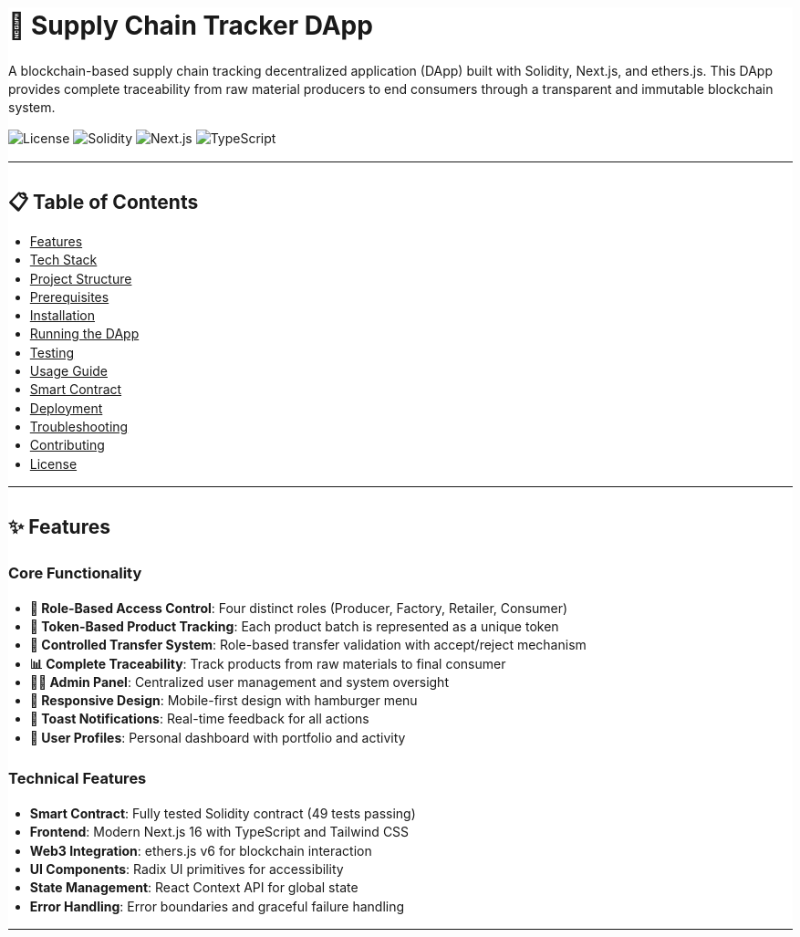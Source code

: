 # 🔗 Supply Chain Tracker DApp

A blockchain-based supply chain tracking decentralized application (DApp) built with Solidity, Next.js, and ethers.js. This DApp provides complete traceability from raw material producers to end consumers through a transparent and immutable blockchain system.

![License](https://img.shields.io/badge/license-MIT-blue.svg)
![Solidity](https://img.shields.io/badge/Solidity-0.8.28-363636?logo=solidity)
![Next.js](https://img.shields.io/badge/Next.js-16.0.1-000000?logo=next.js)
![TypeScript](https://img.shields.io/badge/TypeScript-5.0-3178C6?logo=typescript)

---

## 📋 Table of Contents

- [Features](#-features)
- [Tech Stack](#-tech-stack)
- [Project Structure](#-project-structure)
- [Prerequisites](#-prerequisites)
- [Installation](#-installation)
- [Running the DApp](#-running-the-dapp)
- [Testing](#-testing)
- [Usage Guide](#-usage-guide)
- [Smart Contract](#-smart-contract)
- [Deployment](#-deployment)
- [Troubleshooting](#-troubleshooting)
- [Contributing](#-contributing)
- [License](#-license)

---

## ✨ Features

### Core Functionality
- **🔐 Role-Based Access Control**: Four distinct roles (Producer, Factory, Retailer, Consumer)
- **🎫 Token-Based Product Tracking**: Each product batch is represented as a unique token
- **🔄 Controlled Transfer System**: Role-based transfer validation with accept/reject mechanism
- **📊 Complete Traceability**: Track products from raw materials to final consumer
- **👨‍💼 Admin Panel**: Centralized user management and system oversight
- **📱 Responsive Design**: Mobile-first design with hamburger menu
- **🔔 Toast Notifications**: Real-time feedback for all actions
- **💼 User Profiles**: Personal dashboard with portfolio and activity

### Technical Features
- **Smart Contract**: Fully tested Solidity contract (49 tests passing)
- **Frontend**: Modern Next.js 16 with TypeScript and Tailwind CSS
- **Web3 Integration**: ethers.js v6 for blockchain interaction
- **UI Components**: Radix UI primitives for accessibility
- **State Management**: React Context API for global state
- **Error Handling**: Error boundaries and graceful failure handling

---